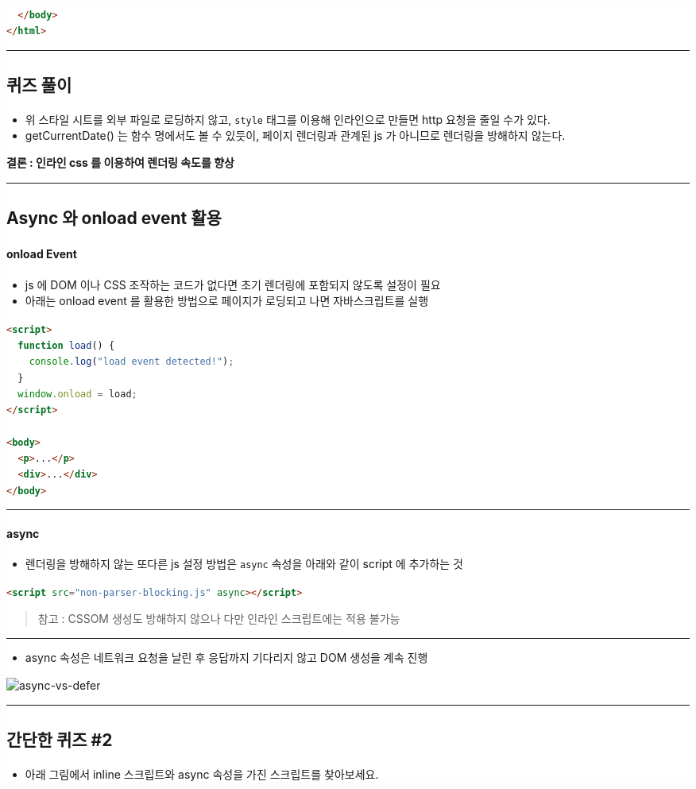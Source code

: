 ```html
  </body>
</html>
```

---
## 퀴즈 풀이
- 위 스타일 시트를 외부 파일로 로딩하지 않고, `style` 태그를 이용해 인라인으로 만들면 http 요청을 줄일 수가 있다.
- getCurrentDate() 는 함수 명에서도 볼 수 있듯이, 페이지 렌더링과 관계된 js 가 아니므로 렌더링을 방해하지 않는다.

**결론 : 인라인 css 를 이용하여 렌더링 속도를 향상**

---
## Async 와 onload event 활용
#### onload Event
- js 에 DOM 이나 CSS 조작하는 코드가 없다면 초기 렌더링에 포함되지 않도록 설정이 필요
- 아래는 onload event 를 활용한 방법으로 페이지가 로딩되고 나면 자바스크립트를 실행

```html
<script>
  function load() {
    console.log("load event detected!");
  }
  window.onload = load;
</script>

<body>
  <p>...</p>
  <div>...</div>
</body>
```

---
#### async
- 렌더링을 방해하지 않는 또다른 js 설정 방법은 `async` 속성을 아래와 같이 script 에 추가하는 것

```html
<script src="non-parser-blocking.js" async></script>
```

> 참고 : CSSOM 생성도 방해하지 않으나 다만 인라인 스크립트에는 적용 불가능

---

- async 속성은 네트워크 요청을 날린 후 응답까지 기다리지 않고 DOM 생성을 계속 진행

![async-vs-defer](/Users/gihyojoshuajang/Documents/Programming/TIL/education/fast_campus/2nd_week/images/script-async-defer.png)

---
## 간단한 퀴즈 #2
- 아래 그림에서 inline 스크립트와 async 속성을 가진 스크립트를 찾아보세요.
